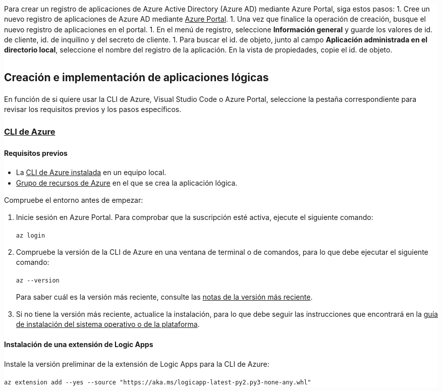   Para crear un registro de aplicaciones de Azure Active Directory (Azure AD) mediante Azure Portal, siga estos pasos:
    1. Cree un nuevo registro de aplicaciones de Azure AD mediante [Azure Portal](../active-directory/develop/quickstart-register-app.md).
    1. Una vez que finalice la operación de creación, busque el nuevo registro de aplicaciones en el portal.
    1. En el menú de registro, seleccione **Información general** y guarde los valores de id. de cliente, id. de inquilino y del secreto de cliente.
    1. Para buscar el id. de objeto, junto al campo **Aplicación administrada en el directorio local**, seleccione el nombre del registro de la aplicación. En la vista de propiedades, copie el id. de objeto.

## <a name="create-and-deploy-logic-apps"></a>Creación e implementación de aplicaciones lógicas

En función de si quiere usar la CLI de Azure, Visual Studio Code o Azure Portal, seleccione la pestaña correspondiente para revisar los requisitos previos y los pasos específicos.

### <a name="azure-cli"></a>[CLI de Azure](#tab/azure-cli)

#### <a name="prerequisites"></a>Requisitos previos

- La [CLI de Azure instalada](/cli/azure/install-azure-cli) en un equipo local.
- [Grupo de recursos de Azure](#create-resource-group) en el que se crea la aplicación lógica.

Compruebe el entorno antes de empezar:

1. Inicie sesión en Azure Portal. Para comprobar que la suscripción esté activa, ejecute el siguiente comando:

   ```azurecli-interactive
   az login
   ```

1. Compruebe la versión de la CLI de Azure en una ventana de terminal o de comandos, para lo que debe ejecutar el siguiente comando:

   ```azurecli-interactive
   az --version
   ```

   Para saber cuál es la versión más reciente, consulte las [notas de la versión más reciente](/cli/azure/release-notes-azure-cli?tabs=azure-cli).

1. Si no tiene la versión más reciente, actualice la instalación, para lo que debe seguir las instrucciones que encontrará en la [guía de instalación del sistema operativo o de la plataforma](/cli/azure/install-azure-cli).

#### <a name="install-logic-apps-extension"></a>Instalación de una extensión de Logic Apps

Instale la versión preliminar de la extensión de Logic Apps para la CLI de Azure:

```azurecli
az extension add --yes --source "https://aka.ms/logicapp-latest-py2.py3-none-any.whl"
```
